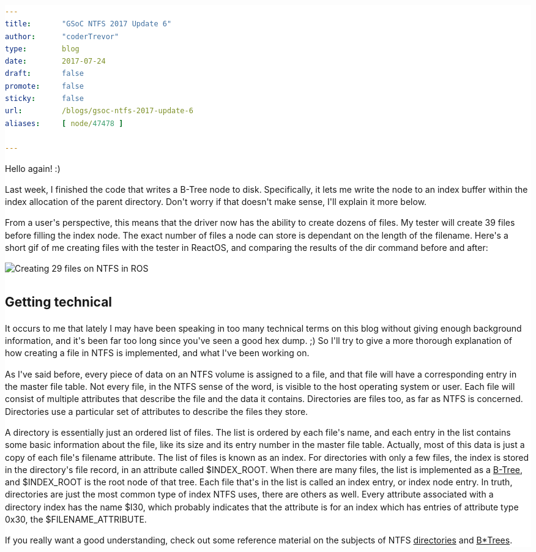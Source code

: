 ```yaml
---
title:       "GSoC NTFS 2017 Update 6"
author:      "coderTrevor"
type:        blog
date:        2017-07-24
draft:       false
promote:     false
sticky:      false
url:         /blogs/gsoc-ntfs-2017-update-6
aliases:     [ node/47478 ]

---
```


<p>Hello again! :)</p>

<p>Last week, I finished the code that writes a B-Tree node to disk. Specifically, it lets me write the node to an index buffer within the index allocation of the parent directory. Don't worry if that doesn't make sense, I'll explain it more below.</p>

<p>From a user's perspective, this means that the driver now has the ability to create dozens of files. My tester will create 39 files before filling the index node. The exact number of files a node can store is dependant on the length of the filename. Here's a short gif of me creating files with the tester in ReactOS, and comparing the results of the dir command before and after:</p>
<p><img src="/sites/default/files/imagepicker/49142/Creating_29_files_in_ROS.gif" alt="Creating 29 files on NTFS in ROS"  class="imgp_img" width="796" height="597" /></p>

<h2>Getting technical</h2>
<p>It occurs to me that lately I may have been speaking in too many technical terms on this blog without giving enough background information, and it's been far too long since you've seen a good hex dump. ;) So I'll try to give a more thorough explanation of how creating a file in NTFS is implemented, and what I've been working on.</p>

<p>As I've said before, every piece of data on an NTFS volume is assigned to a file, and that file will have a corresponding entry in the master file table. Not every file, in the NTFS sense of the word, is visible to the host operating system or user. Each file will consist of multiple attributes that describe the file and the data it contains. Directories are files too, as far as NTFS is concerned. Directories use a particular set of attributes to describe the files they store.</p>

<p>A directory is essentially just an ordered list of files. The list is ordered by each file's name, and each entry in the list contains some basic information about the file, like its size and its entry number in the master file table. Actually, most of this data is just a copy of each file's filename attribute. The list of files is known as an index. For directories with only a few files, the index is stored in the directory's file record, in an attribute called $INDEX_ROOT. When there are many files, the list is implemented as a <a href="https://en.wikipedia.org/wiki/B-tree">B-Tree</a>, and $INDEX_ROOT is the root node of that tree. Each file that's in the list is called an index entry, or index node entry. In truth, directories are just the most common type of index NTFS uses, there are others as well. Every attribute associated with a directory index has the name $I30, which probably indicates that the attribute is for an index which has entries of attribute type 0x30, the $FILENAME_ATTRIBUTE.</p>

<p>If you really want a good understanding, check out some reference material on the subjects of NTFS <a href="https://flatcap.org/linux-ntfs/ntfs/concepts/directory.html">directories</a> and <a href="https://flatcap.org/linux-ntfs/ntfs/concepts/tree/index.html">B*Trees</a>.</p>

